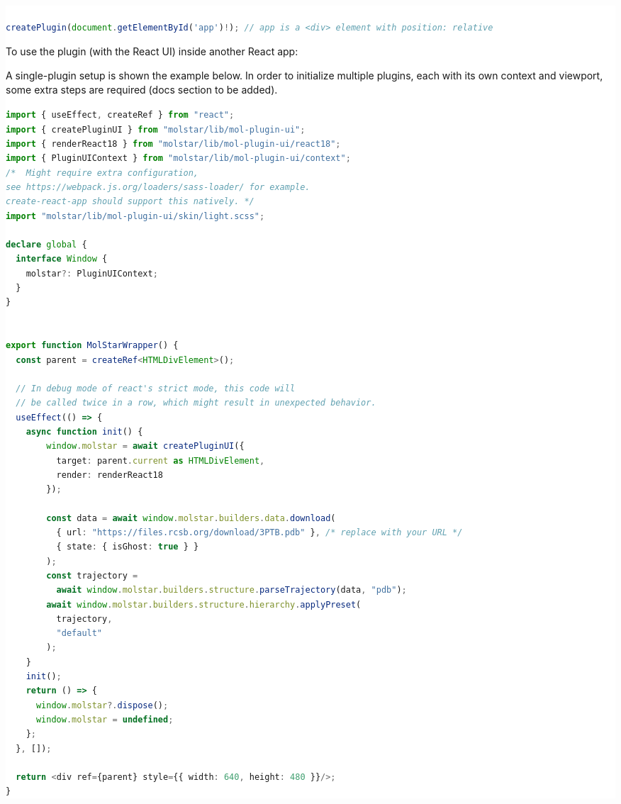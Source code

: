 ```ts

createPlugin(document.getElementById('app')!); // app is a <div> element with position: relative
```

To use the plugin (with the React UI) inside another React app:

A single-plugin setup is shown the example below. In order to initialize multiple
plugins, each with its own context and viewport, some extra steps are required (docs section to be added).

```ts
import { useEffect, createRef } from "react";
import { createPluginUI } from "molstar/lib/mol-plugin-ui";
import { renderReact18 } from "molstar/lib/mol-plugin-ui/react18";
import { PluginUIContext } from "molstar/lib/mol-plugin-ui/context";
/*  Might require extra configuration,
see https://webpack.js.org/loaders/sass-loader/ for example.
create-react-app should support this natively. */
import "molstar/lib/mol-plugin-ui/skin/light.scss";

declare global {
  interface Window {
    molstar?: PluginUIContext;
  }
}


export function MolStarWrapper() {
  const parent = createRef<HTMLDivElement>();

  // In debug mode of react's strict mode, this code will
  // be called twice in a row, which might result in unexpected behavior.
  useEffect(() => {
    async function init() {
        window.molstar = await createPluginUI({
          target: parent.current as HTMLDivElement,
          render: renderReact18
        });

        const data = await window.molstar.builders.data.download(
          { url: "https://files.rcsb.org/download/3PTB.pdb" }, /* replace with your URL */
          { state: { isGhost: true } }
        );
        const trajectory =
          await window.molstar.builders.structure.parseTrajectory(data, "pdb");
        await window.molstar.builders.structure.hierarchy.applyPreset(
          trajectory,
          "default"
        );
    }
    init();
    return () => {
      window.molstar?.dispose();
      window.molstar = undefined;
    };
  }, []);

  return <div ref={parent} style={{ width: 640, height: 480 }}/>;
}

```
